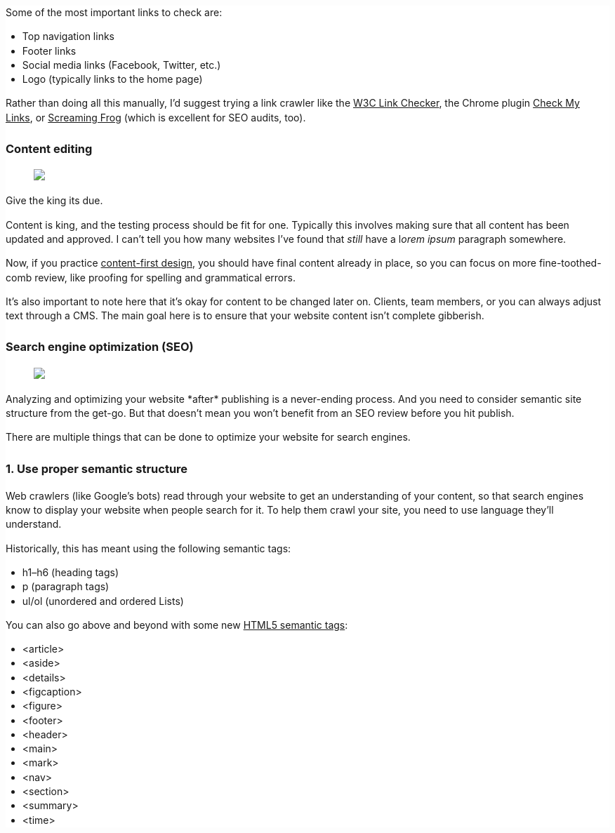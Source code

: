 Some of the most important links to check are:

-   <span id="fd34">Top navigation links</span>
-   <span id="88d4">Footer links</span>
-   <span id="d42d">Social media links (Facebook, Twitter, etc.)</span>
-   <span id="cde4">Logo (typically links to the home page)</span>

Rather than doing all this manually, I’d suggest trying a link crawler like the <a href="https://validator.w3.org/checklink" class="markup--anchor markup--p-anchor">W3C Link Checker</a>, the Chrome plugin <a href="https://chrome.google.com/webstore/detail/check-my-links/ojkcdipcgfaekbeaelaapakgnjflfglf?hl=en-GB" class="markup--anchor markup--p-anchor">Check My Links</a>, or <a href="http://www.screamingfrog.co.uk/seo-spider/" class="markup--anchor markup--p-anchor">Screaming Frog</a> (which is excellent for SEO audits, too).

### Content editing

<figure><img src="https://cdn-images-1.medium.com/max/800/0*HxnVQM9RoqyuTlLP.jpeg" class="graf-image" /></figure>Give the king its due.

Content is king, and the testing process should be fit for one. Typically this involves making sure that all content has been updated and approved. I can’t tell you how many websites I’ve found that *still* have a l*orem ipsum* paragraph somewhere.

Now, if you practice <a href="https://webflow.com/blog/content-first-design" class="markup--anchor markup--p-anchor">content-first design</a>, you should have final content already in place, so you can focus on more fine-toothed-comb review, like proofing for spelling and grammatical errors.

It’s also important to note here that it’s okay for content to be changed later on. Clients, team members, or you can always adjust text through a CMS. The main goal here is to ensure that your website content isn’t complete gibberish.

### Search engine optimization (SEO)

<figure><img src="https://cdn-images-1.medium.com/max/800/0*Ukayn_ZyXfN-Wg-M.jpeg" class="graf-image" /></figure>Analyzing and optimizing your website *after* publishing is a never-ending process. And you need to consider semantic site structure from the get-go. But that doesn’t mean you won’t benefit from an SEO review before you hit publish.

There are multiple things that can be done to optimize your website for search engines.

### 1. Use proper semantic structure

Web crawlers (like Google’s bots) read through your website to get an understanding of your content, so that search engines know to display your website when people search for it. To help them crawl your site, you need to use language they’ll understand.

Historically, this has meant using the following semantic tags:

-   <span id="93f0">h1–h6 (heading tags)</span>
-   <span id="f999">p (paragraph tags)</span>
-   <span id="c0ab">ul/ol (unordered and ordered Lists)</span>

You can also go above and beyond with some new <a href="https://webflow.com/blog/html5-semantic-elements-and-webflow-the-essential-guide" class="markup--anchor markup--p-anchor">HTML5 semantic tags</a>:

-   <span id="4d08">&lt;article&gt;</span>
-   <span id="8074">&lt;aside&gt;</span>
-   <span id="9b75">&lt;details&gt;</span>
-   <span id="0652">&lt;figcaption&gt;</span>
-   <span id="721c">&lt;figure&gt;</span>
-   <span id="0cc5">&lt;footer&gt;</span>
-   <span id="2e07">&lt;header&gt;</span>
-   <span id="0e37">&lt;main&gt;</span>
-   <span id="6be6">&lt;mark&gt;</span>
-   <span id="1656">&lt;nav&gt;</span>
-   <span id="e390">&lt;section&gt;</span>
-   <span id="2858">&lt;summary&gt;</span>
-   <span id="d970">&lt;time&gt;</span>

